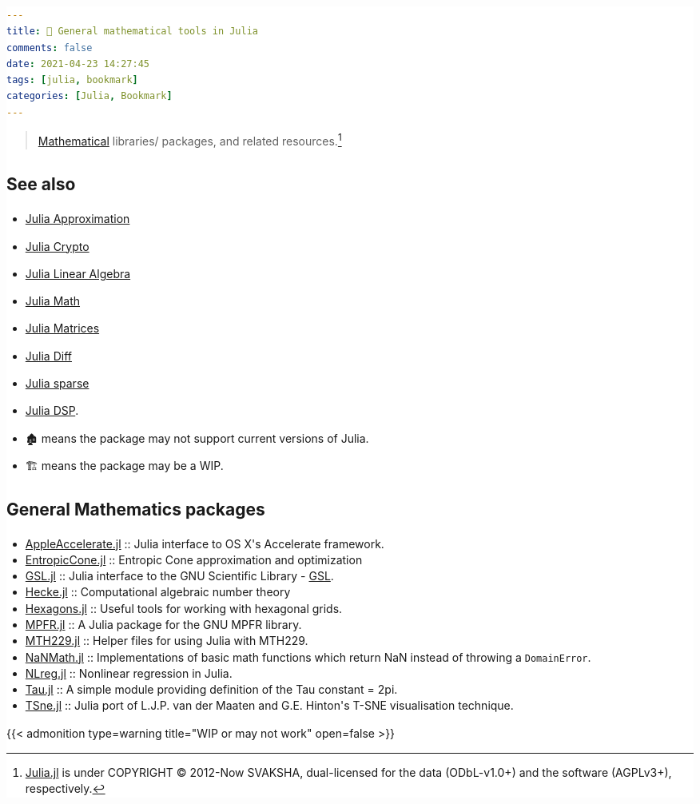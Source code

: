 ```yaml
---
title: 🔖 General mathematical tools in Julia
comments: false
date: 2021-04-23 14:27:45
tags: [julia, bookmark]
categories: [Julia, Bookmark]
---
```


> [Mathematical](http://en.wikipedia.org/wiki/Lists_of_mathematics_topics) libraries/ packages, and related resources.[^1]

[^1]: [Julia.jl](https://github.com/svaksha/Julia.jl) is under COPYRIGHT © 2012-Now SVAKSHA, dual-licensed for the data (ODbL-v1.0+) and the software (AGPLv3+), respectively.

## See also

- [Julia Approximation](https://github.com/JuliaApproximation)
- [Julia Crypto](https://github.com/JuliaCrypto)
- [Julia Linear Algebra](https://github.com/JuliaLinearAlgebra)
- [Julia Math](https://github.com/JuliaMath)
- [Julia Matrices](https://github.com/JuliaMatrices/)
- [Julia Diff](https://github.com/JuliaDiff)
- [Julia sparse](https://github.com/JuliaSparse)
- [Julia DSP](https://github.com/JuliaDSP).



- 🏚️ means the package may not support current versions of Julia.
- 🏗️ means the package may be a WIP.


## General Mathematics packages

+ [AppleAccelerate.jl](https://github.com/JuliaMath/AppleAccelerate.jl) :: Julia interface to OS X's Accelerate framework.
+ [EntropicCone.jl](https://github.com/blegat/EntropicCone.jl) :: Entropic Cone approximation and optimization
+ [GSL.jl](https://github.com/JuliaMath/GSL.jl) :: Julia interface to the GNU Scientific Library - [GSL](https://www.gnu.org/software/gsl/doc/html/index.html).
+ [Hecke.jl](https://github.com/thofma/Hecke.jl) :: Computational algebraic number theory
+ [Hexagons.jl](https://github.com/GiovineItalia/Hexagons.jl) :: Useful tools for working with hexagonal grids.
+ [MPFR.jl](https://github.com/andrioni/MPFR.jl) :: A Julia package for the GNU MPFR library.
+ [MTH229.jl](https://github.com/mth229/MTH229.jl) :: Helper files for using Julia with MTH229.
+ [NaNMath.jl](https://github.com/mlubin/NaNMath.jl) :: Implementations of basic math functions which return NaN instead of throwing a `DomainError`.
+ [NLreg.jl](https://github.com/dmbates/NLreg.jl) :: Nonlinear regression in Julia.
+ [Tau.jl](https://github.com/JuliaMath/Tau.jl) :: A simple module providing definition of the Tau constant = 2pi.
+ [TSne.jl](https://github.com/lejon/TSne.jl) :: Julia port of L.J.P. van der Maaten and G.E. Hinton's T-SNE visualisation technique.

{{< admonition type=warning title="WIP or may not work" open=false >}}
